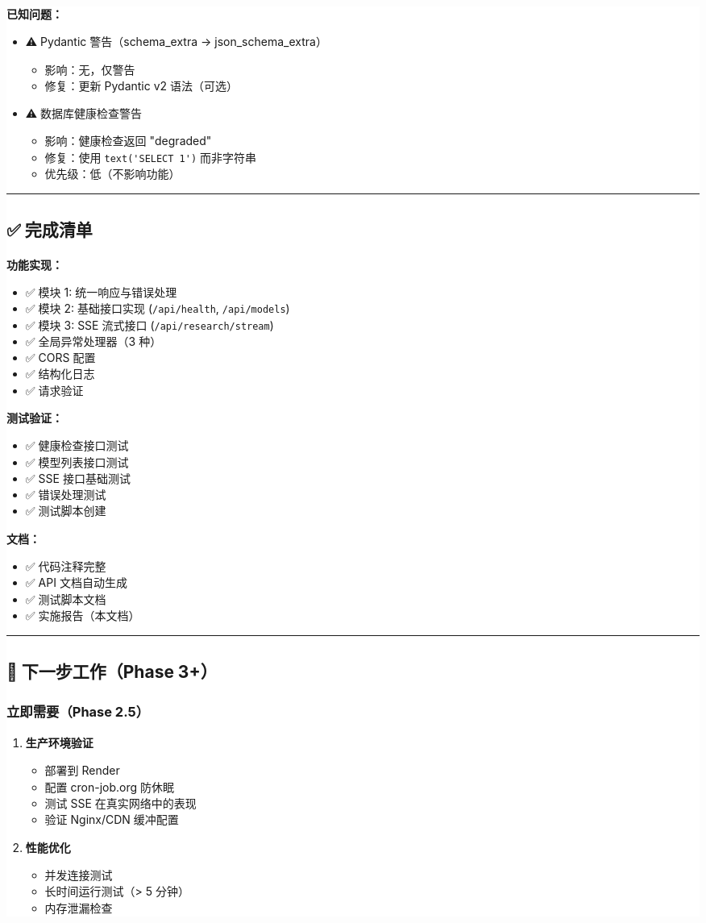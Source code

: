 **已知问题：**
- ⚠️ Pydantic 警告（schema_extra → json_schema_extra）
  - 影响：无，仅警告
  - 修复：更新 Pydantic v2 语法（可选）

- ⚠️ 数据库健康检查警告
  - 影响：健康检查返回 "degraded"
  - 修复：使用 `text('SELECT 1')` 而非字符串
  - 优先级：低（不影响功能）

---

## ✅ 完成清单

**功能实现：**
- ✅ 模块 1: 统一响应与错误处理
- ✅ 模块 2: 基础接口实现 (`/api/health`, `/api/models`)
- ✅ 模块 3: SSE 流式接口 (`/api/research/stream`)
- ✅ 全局异常处理器（3 种）
- ✅ CORS 配置
- ✅ 结构化日志
- ✅ 请求验证

**测试验证：**
- ✅ 健康检查接口测试
- ✅ 模型列表接口测试
- ✅ SSE 接口基础测试
- ✅ 错误处理测试
- ✅ 测试脚本创建

**文档：**
- ✅ 代码注释完整
- ✅ API 文档自动生成
- ✅ 测试脚本文档
- ✅ 实施报告（本文档）

---

## 🎯 下一步工作（Phase 3+）

### **立即需要（Phase 2.5）**

1. **生产环境验证**
   - 部署到 Render
   - 配置 cron-job.org 防休眠
   - 测试 SSE 在真实网络中的表现
   - 验证 Nginx/CDN 缓冲配置

2. **性能优化**
   - 并发连接测试
   - 长时间运行测试（> 5 分钟）
   - 内存泄漏检查

